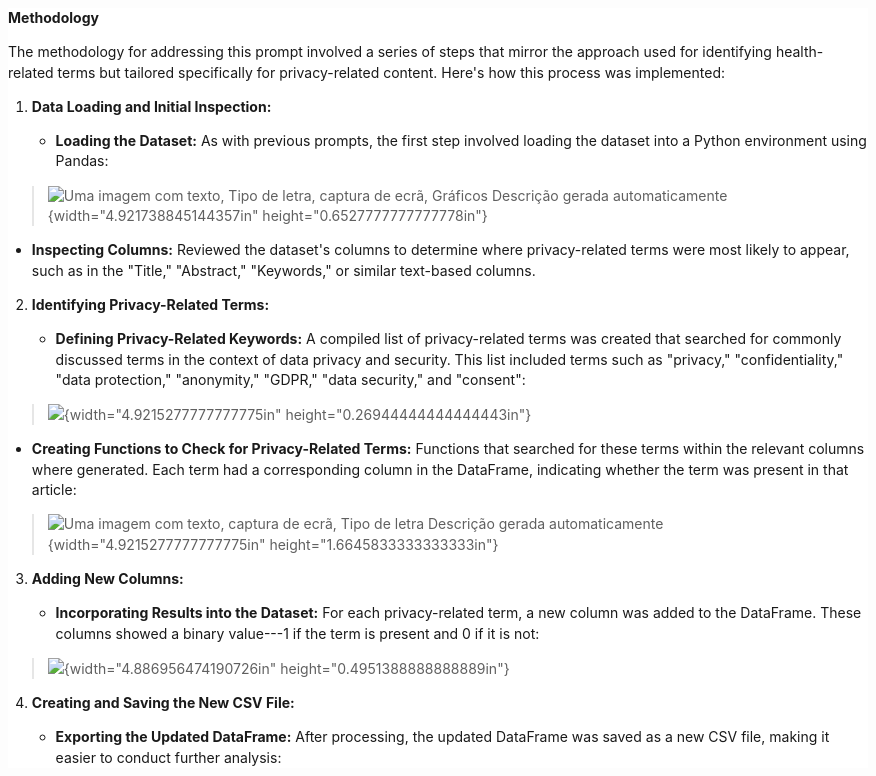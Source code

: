 **Methodology**

The methodology for addressing this prompt involved a series of steps
that mirror the approach used for identifying health-related terms but
tailored specifically for privacy-related content. Here's how this
process was implemented:

1.  **Data Loading and Initial Inspection:**

    -   **Loading the Dataset:** As with previous prompts, the first
        step involved loading the dataset into a Python environment
        using Pandas:

> ![Uma imagem com texto, Tipo de letra, captura de ecrã, Gráficos
> Descrição gerada
> automaticamente](media/image1.jpg){width="4.921738845144357in"
> height="0.6527777777777778in"}

-   **Inspecting Columns:** Reviewed the dataset's columns to determine
    where privacy-related terms were most likely to appear, such as in
    the \"Title,\" \"Abstract,\" \"Keywords,\" or similar text-based
    columns.

2.  **Identifying Privacy-Related Terms:**

    -   **Defining Privacy-Related Keywords:** A compiled list of
        privacy-related terms was created that searched for commonly
        discussed terms in the context of data privacy and security.
        This list included terms such as \"privacy,\"
        \"confidentiality,\" \"data protection,\" \"anonymity,\"
        \"GDPR,\" \"data security,\" and \"consent\":

> ![](media/image16.jpg){width="4.9215277777777775in"
> height="0.26944444444444443in"}

-   **Creating Functions to Check for Privacy-Related Terms:** Functions
    that searched for these terms within the relevant columns where
    generated. Each term had a corresponding column in the DataFrame,
    indicating whether the term was present in that article:

> ![Uma imagem com texto, captura de ecrã, Tipo de letra Descrição
> gerada
> automaticamente](media/image17.jpg){width="4.9215277777777775in"
> height="1.6645833333333333in"}

3.  **Adding New Columns:**

    -   **Incorporating Results into the Dataset:** For each
        privacy-related term, a new column was added to the DataFrame.
        These columns showed a binary value---1 if the term is present
        and 0 if it is not:

> ![](media/image18.jpg){width="4.886956474190726in"
> height="0.4951388888888889in"}

4.  **Creating and Saving the New CSV File:**

    -   **Exporting the Updated DataFrame:** After processing, the
        updated DataFrame was saved as a new CSV file, making it easier
        to conduct further analysis:
